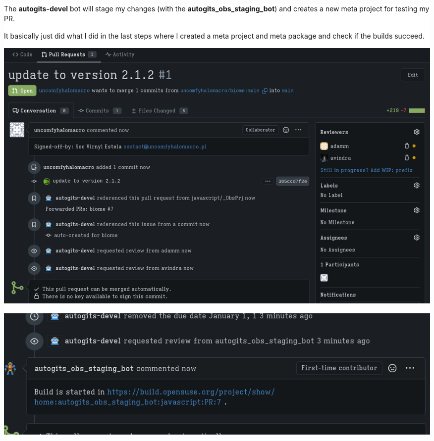 The **autogits-devel** bot will stage my changes (with the **autogits_obs_staging_bot**) and creates a new meta project for testing my PR.

It basically just did what I did in the last steps where I created a meta project and meta package and check if the builds succeed.

![Auto gits devel bot](./wayshot-2025_07_20-20_32_50.png)

![Auto gits obs staging bot comment](./wayshot-2025_07_20-20_36_15.png)
